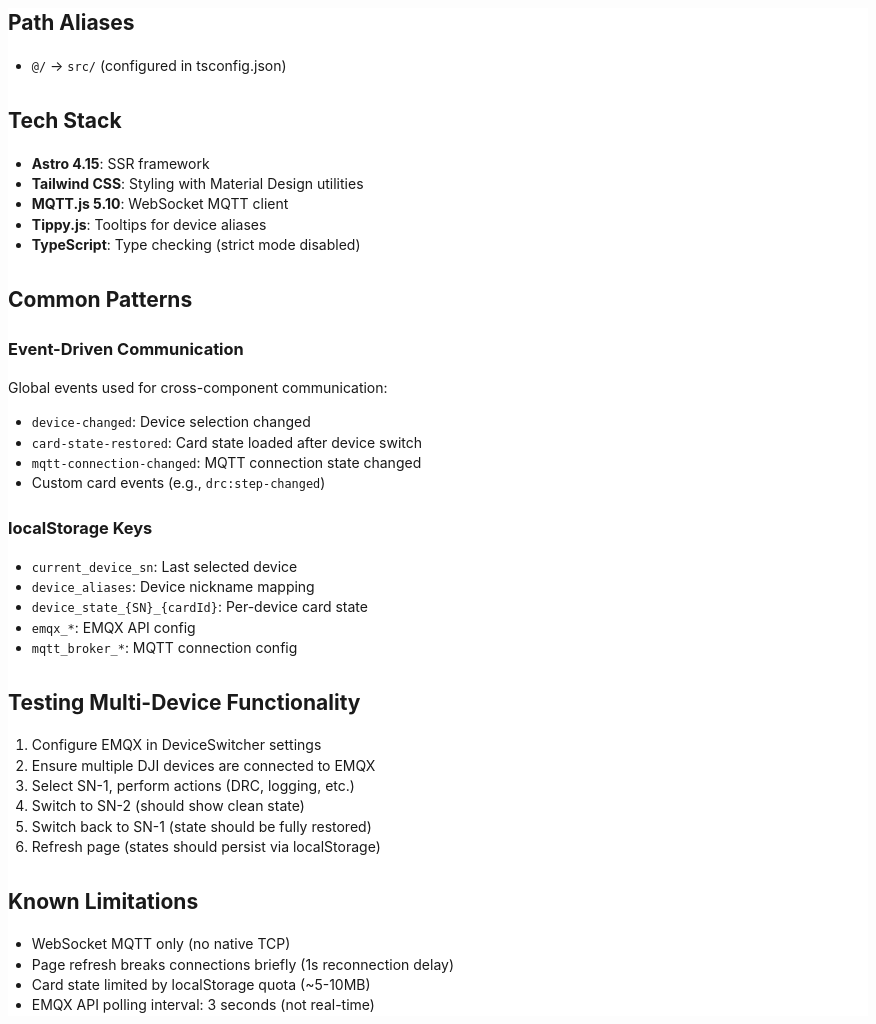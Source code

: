 ## Path Aliases

- `@/` → `src/` (configured in tsconfig.json)

## Tech Stack

- **Astro 4.15**: SSR framework
- **Tailwind CSS**: Styling with Material Design utilities
- **MQTT.js 5.10**: WebSocket MQTT client
- **Tippy.js**: Tooltips for device aliases
- **TypeScript**: Type checking (strict mode disabled)

## Common Patterns

### Event-Driven Communication

Global events used for cross-component communication:
- `device-changed`: Device selection changed
- `card-state-restored`: Card state loaded after device switch
- `mqtt-connection-changed`: MQTT connection state changed
- Custom card events (e.g., `drc:step-changed`)

### localStorage Keys

- `current_device_sn`: Last selected device
- `device_aliases`: Device nickname mapping
- `device_state_{SN}_{cardId}`: Per-device card state
- `emqx_*`: EMQX API config
- `mqtt_broker_*`: MQTT connection config

## Testing Multi-Device Functionality

1. Configure EMQX in DeviceSwitcher settings
2. Ensure multiple DJI devices are connected to EMQX
3. Select SN-1, perform actions (DRC, logging, etc.)
4. Switch to SN-2 (should show clean state)
5. Switch back to SN-1 (state should be fully restored)
6. Refresh page (states should persist via localStorage)

## Known Limitations

- WebSocket MQTT only (no native TCP)
- Page refresh breaks connections briefly (1s reconnection delay)
- Card state limited by localStorage quota (~5-10MB)
- EMQX API polling interval: 3 seconds (not real-time)
